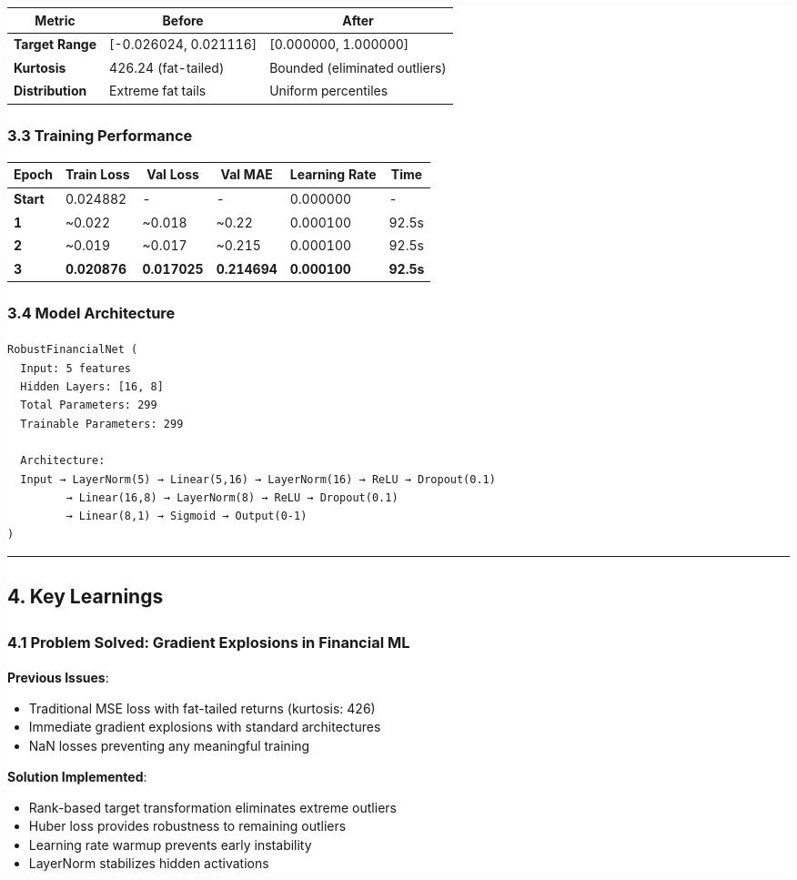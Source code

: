 | Metric | Before | After |
|--------|--------|-------|
| **Target Range** | [-0.026024, 0.021116] | [0.000000, 1.000000] |
| **Kurtosis** | 426.24 (fat-tailed) | Bounded (eliminated outliers) |
| **Distribution** | Extreme fat tails | Uniform percentiles |

### 3.3 Training Performance

| Epoch | Train Loss | Val Loss | Val MAE | Learning Rate | Time |
|-------|------------|----------|---------|---------------|------|
| **Start** | 0.024882 | - | - | 0.000000 | - |
| **1** | ~0.022 | ~0.018 | ~0.22 | 0.000100 | 92.5s |
| **2** | ~0.019 | ~0.017 | ~0.215 | 0.000100 | 92.5s |
| **3** | **0.020876** | **0.017025** | **0.214694** | **0.000100** | **92.5s** |

### 3.4 Model Architecture

```
RobustFinancialNet (
  Input: 5 features
  Hidden Layers: [16, 8]
  Total Parameters: 299
  Trainable Parameters: 299

  Architecture:
  Input → LayerNorm(5) → Linear(5,16) → LayerNorm(16) → ReLU → Dropout(0.1)
         → Linear(16,8) → LayerNorm(8) → ReLU → Dropout(0.1)
         → Linear(8,1) → Sigmoid → Output(0-1)
)
```

---

## 4. Key Learnings

### 4.1 Problem Solved: Gradient Explosions in Financial ML

**Previous Issues**:
- Traditional MSE loss with fat-tailed returns (kurtosis: 426)
- Immediate gradient explosions with standard architectures
- NaN losses preventing any meaningful training

**Solution Implemented**:
- Rank-based target transformation eliminates extreme outliers
- Huber loss provides robustness to remaining outliers
- Learning rate warmup prevents early instability
- LayerNorm stabilizes hidden activations
